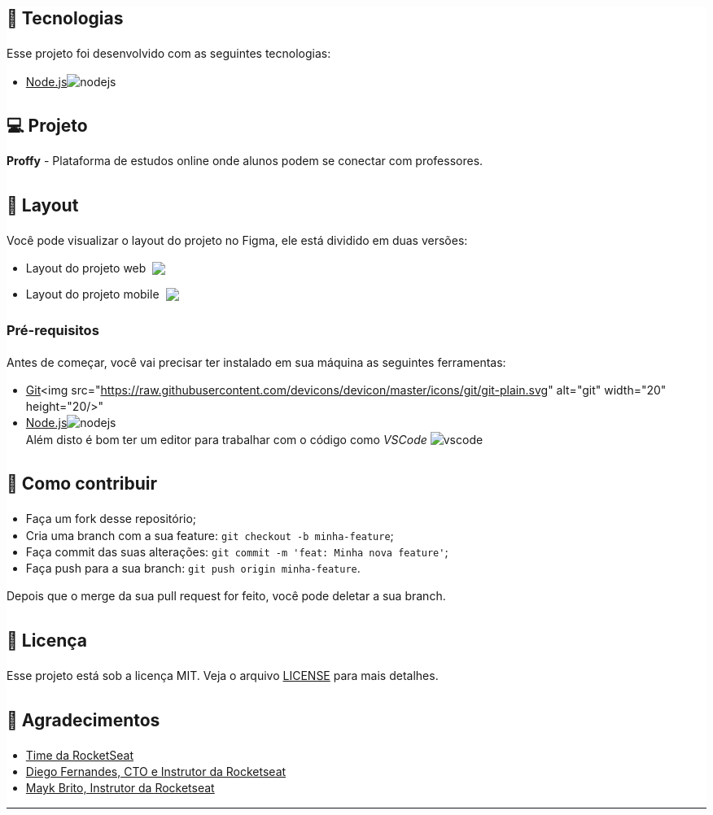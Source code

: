 ## 🚀 Tecnologias

Esse projeto foi desenvolvido com as seguintes tecnologias:

- [Node.js](https://nodejs.org/en/)<img src="https://devicons.github.io/devicon/devicon.git/icons/nodejs/nodejs-original.svg" alt="nodejs" width="20" height="20"/></p><p align="center">

## 💻 Projeto

**Proffy** - Plataforma de estudos online onde alunos podem se conectar com professores.

## 🔖 Layout

Você pode visualizar o layout do projeto no Figma, ele está dividido em duas versões:

- <div style="display:flex;align-items:center;">
      Layout do projeto web <img src="https://img.shields.io/badge/-Figma-rebeccapurple?&logo=Figma&logoColor=white&link=https://www.figma.com/file/mjISwppsioXNlriaEIDfIM/Proffy-Web-(Copy)?node-id=160%3A2788" style="margin-left:8px;"/>
  </div>

- <div style="display:flex;align-items:center;margin-top:12px;">
      Layout do projeto mobile <img src="https://img.shields.io/badge/-Figma-purple?&logo=Figma&logoColor=white&link=https://www.figma.com/file/cm40zW9V4BJmxzAvUj1HF6/Proffy-Mobile-(Copy)?node-id=0%3A1" style="margin-left:8px;"/>
  </div>

### Pré-requisitos

Antes de começar, você vai precisar ter instalado em sua máquina as seguintes ferramentas: </br>
- [Git](https://git-scm.com)<img src="https://raw.githubusercontent.com/devicons/devicon/master/icons/git/git-plain.svg" alt="git" width="20" height="20/>"
- [Node.js](https://nodejs.org/en/)<img src="https://devicons.github.io/devicon/devicon.git/icons/nodejs/nodejs-original.svg" alt="nodejs" width="20" height="20"/></br>
Além disto é bom ter um editor para trabalhar com o código como _VSCode_ <img src="https://raw.githubusercontent.com/devicons/devicon/master/icons/visualstudio/visualstudio-plain-wordmark.svg" alt="vscode" width="20" height="20"/>

## 🤔 Como contribuir

- Faça um fork desse repositório;
- Cria uma branch com a sua feature: `git checkout -b minha-feature`;
- Faça commit das suas alterações: `git commit -m 'feat: Minha nova feature'`;
- Faça push para a sua branch: `git push origin minha-feature`.

Depois que o merge da sua pull request for feito, você pode deletar a sua branch.

## 📝 Licença

Esse projeto está sob a licença MIT. Veja o arquivo [LICENSE](LICENSE.md) para mais detalhes.

## 🙌 Agradecimentos

- [Time da RocketSeat](https://rocketseat.com.br/)
- [Diego Fernandes, CTO e Instrutor da Rocketseat](https://github.com/diego3g)
- [Mayk Brito, Instrutor da Rocketseat](https://github.com/maykbrito)

---